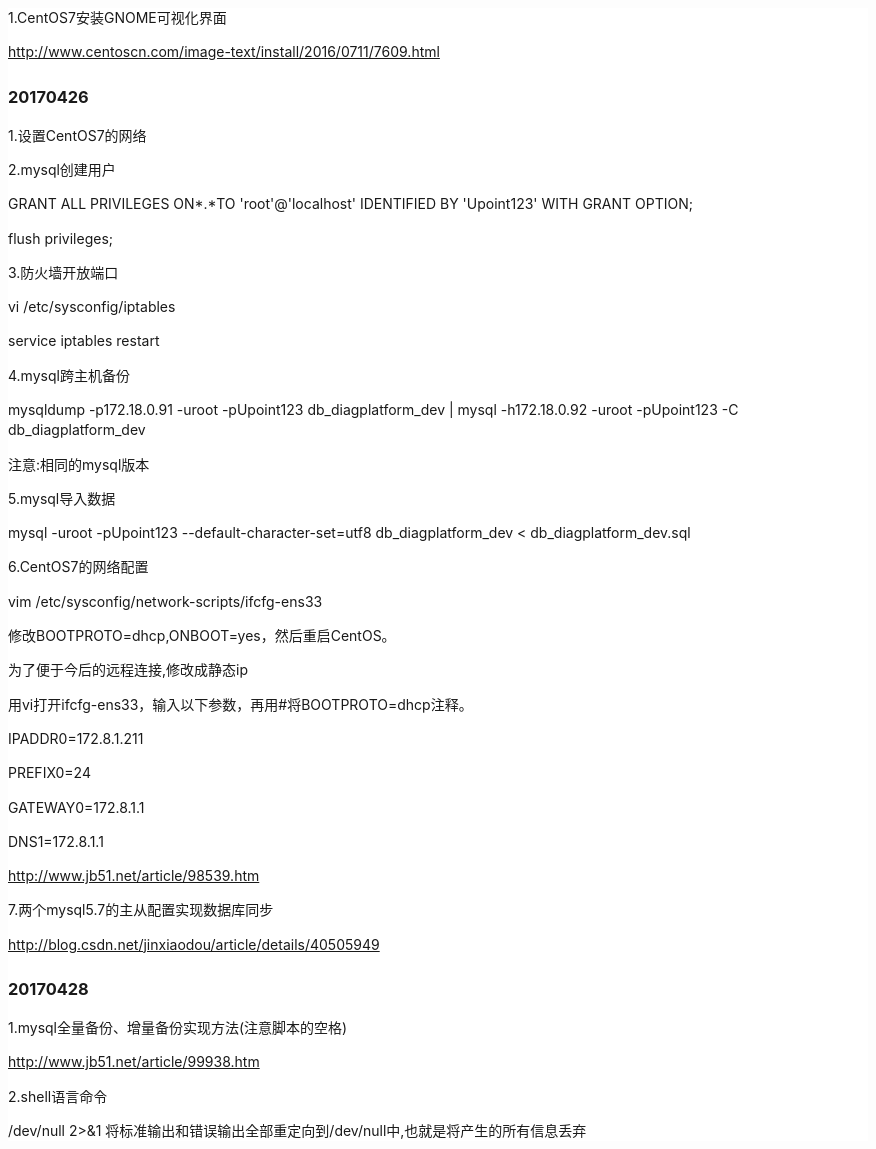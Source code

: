 1.CentOS7安装GNOME可视化界面

http://www.centoscn.com/image-text/install/2016/0711/7609.html

### 20170426

1.设置CentOS7的网络

2.mysql创建用户

GRANT ALL PRIVILEGES ON*.*TO 'root'@'localhost' IDENTIFIED BY 'Upoint123' WITH GRANT OPTION;

flush privileges;

3.防火墙开放端口

vi /etc/sysconfig/iptables

service iptables restart

4.mysql跨主机备份

mysqldump -p172.18.0.91 -uroot -pUpoint123 db_diagplatform_dev | mysql -h172.18.0.92 -uroot -pUpoint123 -C db_diagplatform_dev

注意:相同的mysql版本

5.mysql导入数据

mysql -uroot -pUpoint123 --default-character-set=utf8 db_diagplatform_dev < db_diagplatform_dev.sql

6.CentOS7的网络配置

vim /etc/sysconfig/network-scripts/ifcfg-ens33

修改BOOTPROTO=dhcp,ONBOOT=yes，然后重启CentOS。

为了便于今后的远程连接,修改成静态ip

用vi打开ifcfg-ens33，输入以下参数，再用#将BOOTPROTO=dhcp注释。

IPADDR0=172.8.1.211

PREFIX0=24

GATEWAY0=172.8.1.1

DNS1=172.8.1.1

http://www.jb51.net/article/98539.htm

7.两个mysql5.7的主从配置实现数据库同步

http://blog.csdn.net/jinxiaodou/article/details/40505949

### 20170428

1.mysql全量备份、增量备份实现方法(注意脚本的空格)

http://www.jb51.net/article/99938.htm

2.shell语言命令

/dev/null 2>&1 将标准输出和错误输出全部重定向到/dev/null中,也就是将产生的所有信息丢弃
